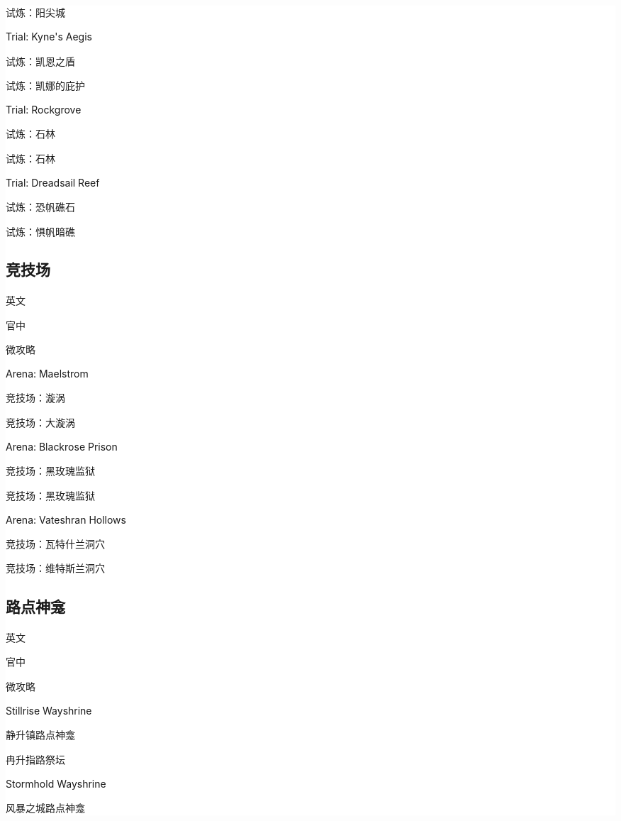 试炼：阳尖城

Trial: Kyne's Aegis

试炼：凯恩之盾

试炼：凯娜的庇护

Trial: Rockgrove

试炼：石林

试炼：石林

Trial: Dreadsail Reef

试炼：恐帆礁石

试炼：惧帆暗礁

竞技场
---

英文

官中

微攻略

Arena: Maelstrom

竞技场：漩涡

竞技场：大漩涡

Arena: Blackrose Prison

竞技场：黑玫瑰监狱

竞技场：黑玫瑰监狱

Arena: Vateshran Hollows

竞技场：瓦特什兰洞穴

竞技场：维特斯兰洞穴

路点神龛
----

英文

官中

微攻略

Stillrise Wayshrine

静升镇路点神龛

冉升指路祭坛

Stormhold Wayshrine

风暴之城路点神龛
